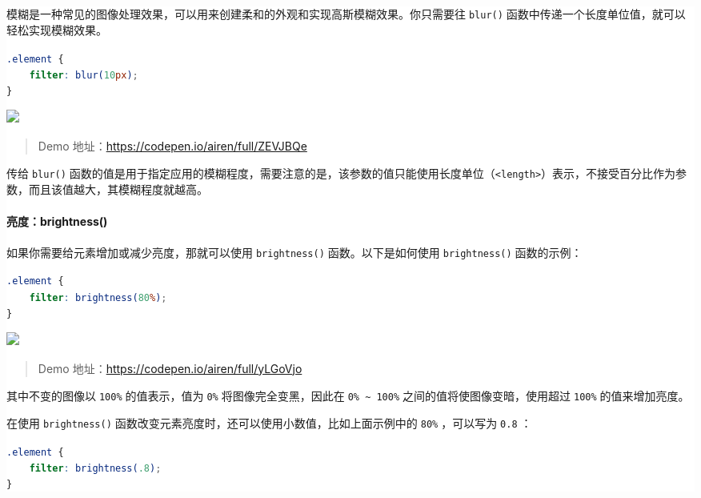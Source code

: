 
模糊是一种常见的图像处理效果，可以用来创建柔和的外观和实现高斯模糊效果。你只需要往 `blur()` 函数中传递一个长度单位值，就可以轻松实现模糊效果。

  


```CSS
.element {
    filter: blur(10px);
}
```

  


![](https://p3-juejin.byteimg.com/tos-cn-i-k3u1fbpfcp/673db9eeeebf433bb1f95f2da3d504dd~tplv-k3u1fbpfcp-jj-mark:0:0:0:0:q75.image#?w=842&h=582&s=4608533&e=gif&f=136&b=1f1b1c)

  


> Demo 地址：https://codepen.io/airen/full/ZEVJBQe

  


传给 `blur()` 函数的值是用于指定应用的模糊程度，需要注意的是，该参数的值只能使用长度单位（`<length>`）表示，不接受百分比作为参数，而且该值越大，其模糊程度就越高。

  


#### 亮度：brightness()

  


如果你需要给元素增加或减少亮度，那就可以使用 `brightness()` 函数。以下是如何使用 `brightness()` 函数的示例：

  


```CSS
.element {
    filter: brightness(80%);
}
```

  


![](https://p3-juejin.byteimg.com/tos-cn-i-k3u1fbpfcp/54079ef151fb4c2a822898b51409841d~tplv-k3u1fbpfcp-jj-mark:0:0:0:0:q75.image#?w=820&h=618&s=3570357&e=gif&f=268&b=1f1b1c)

  


> Demo 地址：https://codepen.io/airen/full/yLGoVjo

  


其中不变的图像以 `100%` 的值表示，值为 `0%` 将图像完全变黑，因此在 `0% ~ 100%` 之间的值将使图像变暗，使用超过 `100%` 的值来增加亮度。

  


在使用 `brightness()` 函数改变元素亮度时，还可以使用小数值，比如上面示例中的 `80%` ，可以写为 `0.8` ：

  


```CSS
.element {
    filter: brightness(.8);
}
```
